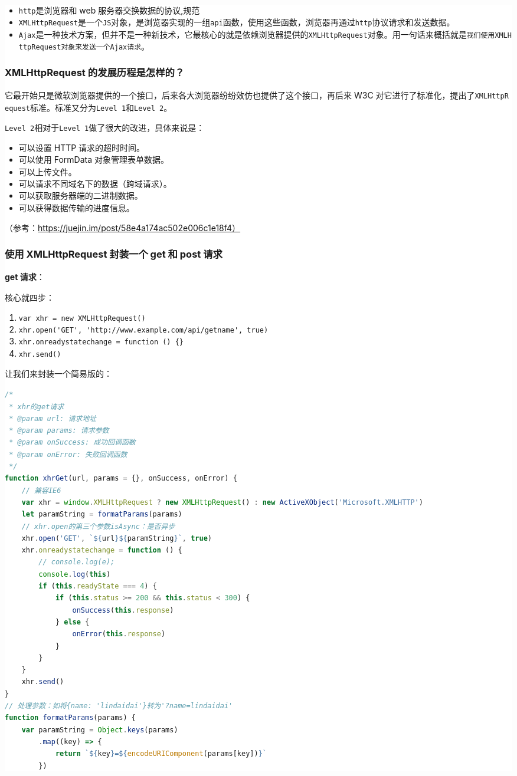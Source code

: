-   `http`是浏览器和 web 服务器交换数据的协议,规范
-   `XMLHttpRequest`是一个`JS`对象，是浏览器实现的一组`api`函数，使用这些函数，浏览器再通过`http`协议请求和发送数据。
-   `Ajax`是一种技术方案，但并不是一种新技术，它最核心的就是依赖浏览器提供的`XMLHttpRequest`对象。用一句话来概括就是`我们使用XMLHttpRequest对象来发送一个Ajax请求`。

### XMLHttpRequest 的发展历程是怎样的？

它最开始只是微软浏览器提供的一个接口，后来各大浏览器纷纷效仿也提供了这个接口，再后来 W3C 对它进行了标准化，提出了`XMLHttpRequest`标准。标准又分为`Level 1`和`Level 2`。

`Level 2`相对于`Level 1`做了很大的改进，具体来说是：

-   可以设置 HTTP 请求的超时时间。
-   可以使用 FormData 对象管理表单数据。
-   可以上传文件。
-   可以请求不同域名下的数据（跨域请求）。
-   可以获取服务器端的二进制数据。
-   可以获得数据传输的进度信息。

（参考：https://juejin.im/post/58e4a174ac502e006c1e18f4）

### 使用 XMLHttpRequest 封装一个 get 和 post 请求

**get 请求**：

核心就四步：

1. `var xhr = new XMLHttpRequest()`
2. `xhr.open('GET', 'http://www.example.com/api/getname', true)`
3. `xhr.onreadystatechange = function () {}`
4. `xhr.send()`

让我们来封装一个简易版的：

```javascript
/*
 * xhr的get请求
 * @param url: 请求地址
 * @param params: 请求参数
 * @param onSuccess: 成功回调函数
 * @param onError: 失败回调函数
 */
function xhrGet(url, params = {}, onSuccess, onError) {
    // 兼容IE6
    var xhr = window.XMLHttpRequest ? new XMLHttpRequest() : new ActiveXObject('Microsoft.XMLHTTP')
    let paramString = formatParams(params)
    // xhr.open的第三个参数isAsync：是否异步
    xhr.open('GET', `${url}${paramString}`, true)
    xhr.onreadystatechange = function () {
        // console.log(e);
        console.log(this)
        if (this.readyState === 4) {
            if (this.status >= 200 && this.status < 300) {
                onSuccess(this.response)
            } else {
                onError(this.response)
            }
        }
    }
    xhr.send()
}
// 处理参数：如将{name: 'lindaidai'}转为'?name=lindaidai'
function formatParams(params) {
    var paramString = Object.keys(params)
        .map((key) => {
            return `${key}=${encodeURIComponent(params[key])}`
        })
```